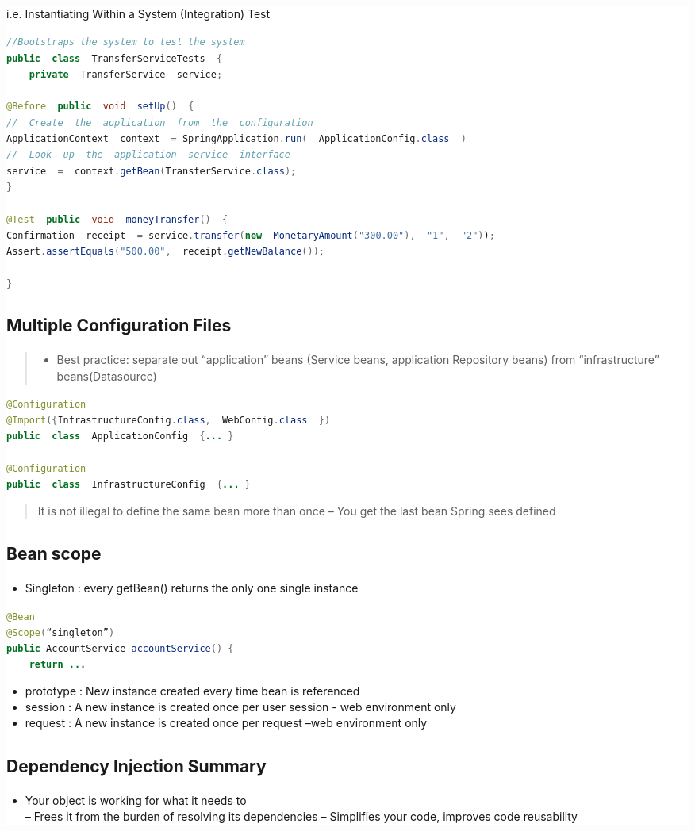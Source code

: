 i.e. Instantiating Within a System (Integration) Test
```java
//Bootstraps the system to test the system
public  class  TransferServiceTests  { 
	private  TransferService  service;

@Before  public  void  setUp()  {  
//  Create  the  application  from  the  configuration 
ApplicationContext  context  = SpringApplication.run(  ApplicationConfig.class  ) 
//  Look  up  the  application  service  interface  
service  =  context.getBean(TransferService.class);
}

@Test  public  void  moneyTransfer()  { 
Confirmation  receipt  = service.transfer(new  MonetaryAmount("300.00"),  "1",  "2")); 
Assert.assertEquals("500.00",  receipt.getNewBalance());

}
```
##  Multiple Configuration Files
>-   Best practice: separate out “application” beans (Service beans, application Repository beans) from “infrastructure” beans(Datasource)
```java
@Configuration  
@Import({InfrastructureConfig.class,  WebConfig.class  }) 
public  class  ApplicationConfig  {... }

@Configuration  
public  class  InfrastructureConfig  {... }
```
>It is not illegal to define the same bean more than once – You get the last bean Spring sees defined
## Bean scope
- Singleton : every getBean() returns the only one single instance
```java
@Bean  
@Scope(“singleton”)  
public AccountService accountService() {
	return ...
```
- prototype : New instance created every time bean is referenced
- session : A new instance is created once per user session - web environment only
- request : A new instance is created once per request –web environment only

## Dependency Injection Summary

-   Your object is working for what it needs to   
    – Frees it from the burden of resolving its dependencies – Simplifies your code, improves code reusability
    